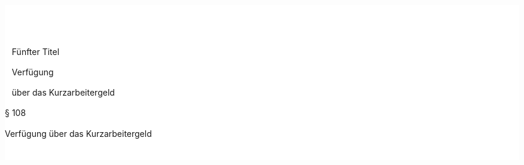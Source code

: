 <tr>

<td style align="left" valign="top" charoff="50">

 

</td>

<td style align="left" valign="top" charoff="50">

 

</td>

</tr>

<tr>

<td style colspan="2" align="center" valign="top" charoff="50">

   Fünfter Titel

</td>

</tr>

<tr>

<td style colspan="2" align="center" valign="top" charoff="50">

   Verfügung

</td>

</tr>

<tr>

<td style colspan="2" align="center" valign="top" charoff="50">

   über das Kurzarbeitergeld

</td>

</tr>

<tr>

<td style align="left" valign="top" charoff="50">

§ 108

</td>

<td style align="left" valign="top" charoff="50">

Verfügung über das Kurzarbeitergeld

</td>

</tr>

<tr>

<td style align="left" valign="top" charoff="50">

 